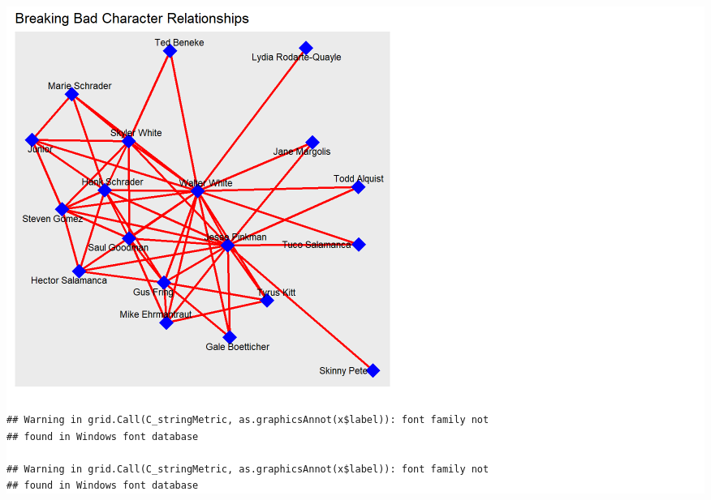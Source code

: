 <img src="index_files/figure-html/unnamed-chunk-2-1.png" width="480" />


```
## Warning in grid.Call(C_stringMetric, as.graphicsAnnot(x$label)): font family not
## found in Windows font database

## Warning in grid.Call(C_stringMetric, as.graphicsAnnot(x$label)): font family not
## found in Windows font database
```
